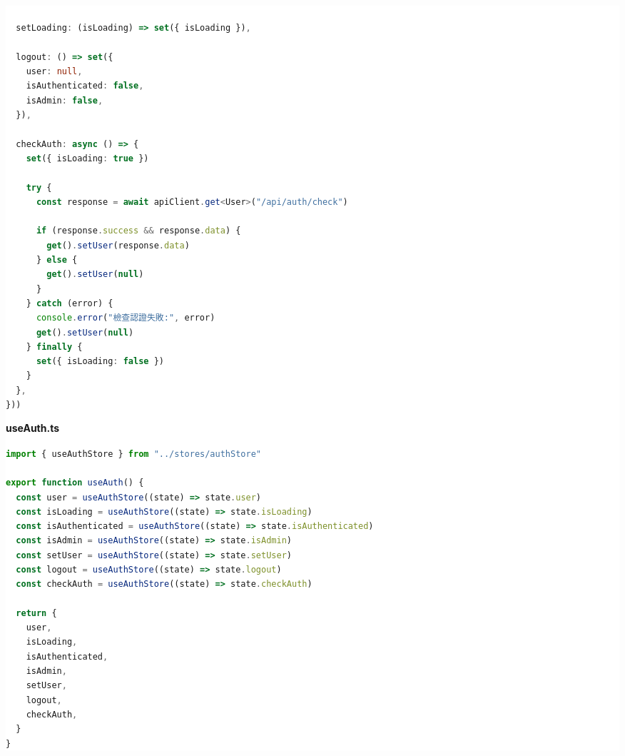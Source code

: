 ```typescript

  setLoading: (isLoading) => set({ isLoading }),

  logout: () => set({
    user: null,
    isAuthenticated: false,
    isAdmin: false,
  }),

  checkAuth: async () => {
    set({ isLoading: true })

    try {
      const response = await apiClient.get<User>("/api/auth/check")

      if (response.success && response.data) {
        get().setUser(response.data)
      } else {
        get().setUser(null)
      }
    } catch (error) {
      console.error("檢查認證失敗:", error)
      get().setUser(null)
    } finally {
      set({ isLoading: false })
    }
  },
}))
```

**useAuth.ts**
```typescript
import { useAuthStore } from "../stores/authStore"

export function useAuth() {
  const user = useAuthStore((state) => state.user)
  const isLoading = useAuthStore((state) => state.isLoading)
  const isAuthenticated = useAuthStore((state) => state.isAuthenticated)
  const isAdmin = useAuthStore((state) => state.isAdmin)
  const setUser = useAuthStore((state) => state.setUser)
  const logout = useAuthStore((state) => state.logout)
  const checkAuth = useAuthStore((state) => state.checkAuth)

  return {
    user,
    isLoading,
    isAuthenticated,
    isAdmin,
    setUser,
    logout,
    checkAuth,
  }
}
```

